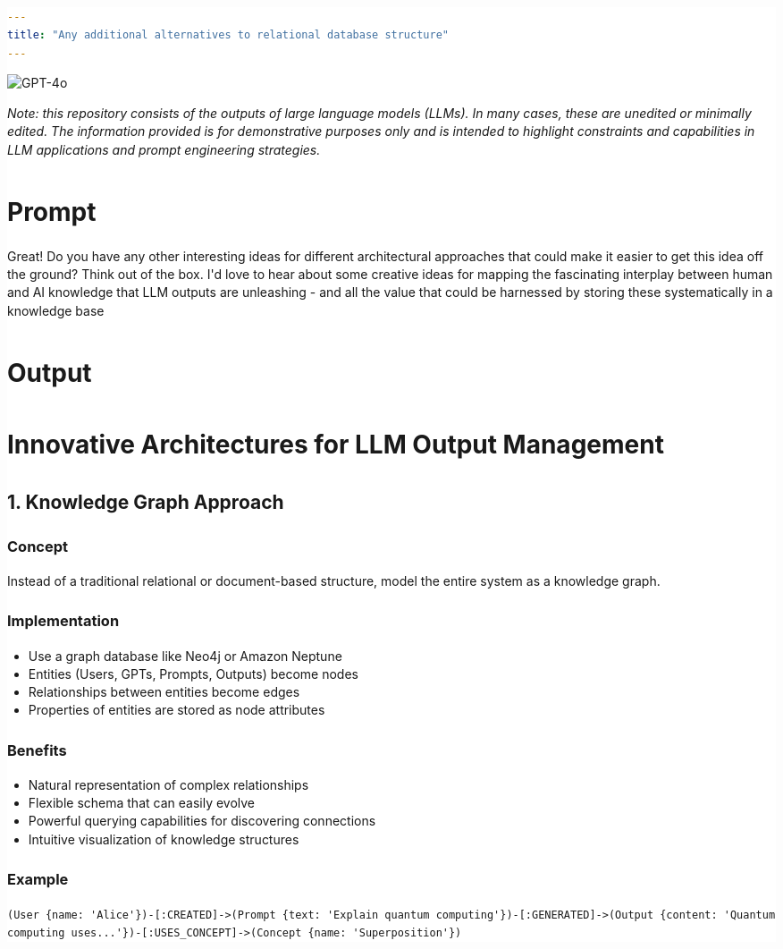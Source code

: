 ```yaml
---
title: "Any additional alternatives to relational database structure"
---
```

![GPT-4o](https://img.shields.io/badge/GPT--4o-3333FF?style=for-the-badge&logo=openai&logoColor=white)



*Note: this repository consists of the outputs of large language models (LLMs). In many cases, these are unedited or minimally edited. The information provided is for demonstrative purposes only and is intended to highlight constraints and capabilities in LLM applications and prompt engineering strategies.*


# Prompt 

Great! Do you have any other interesting ideas for different architectural approaches that could make it easier to get this idea off the ground? Think out of the box. I'd love to hear about some creative ideas for mapping the fascinating interplay between human and AI knowledge that LLM outputs are unleashing - and all the value that could be harnessed by storing these systematically in a knowledge base

# Output 

# Innovative Architectures for LLM Output Management

## 1. Knowledge Graph Approach

### Concept
Instead of a traditional relational or document-based structure, model the entire system as a knowledge graph.

### Implementation
- Use a graph database like Neo4j or Amazon Neptune
- Entities (Users, GPTs, Prompts, Outputs) become nodes
- Relationships between entities become edges
- Properties of entities are stored as node attributes

### Benefits
- Natural representation of complex relationships
- Flexible schema that can easily evolve
- Powerful querying capabilities for discovering connections
- Intuitive visualization of knowledge structures

### Example
```cypher
(User {name: 'Alice'})-[:CREATED]->(Prompt {text: 'Explain quantum computing'})-[:GENERATED]->(Output {content: 'Quantum computing uses...'})-[:USES_CONCEPT]->(Concept {name: 'Superposition'})
```
